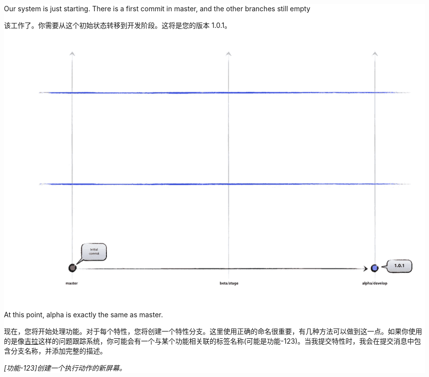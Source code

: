 Our system is just starting. There is a first commit in master, and the other branches still empty

该工作了。你需要从这个初始状态转移到开发阶段。这将是您的版本 1.0.1。

![](img/24e5851eb77cdfa91354e6ee8d6b23d4.png)

At this point, alpha is exactly the same as master.

现在，您将开始处理功能。对于每个特性，您将创建一个特性分支。这里使用正确的命名很重要，有几种方法可以做到这一点。如果你使用的是像[吉拉](https://www.atlassian.com/software/jira)这样的问题跟踪系统，你可能会有一个与某个功能相关联的标签名称(可能是功能-123)。当我提交特性时，我会在提交消息中包含分支名称，并添加完整的描述。

*[功能-123]创建一个执行动作的新屏幕。*
